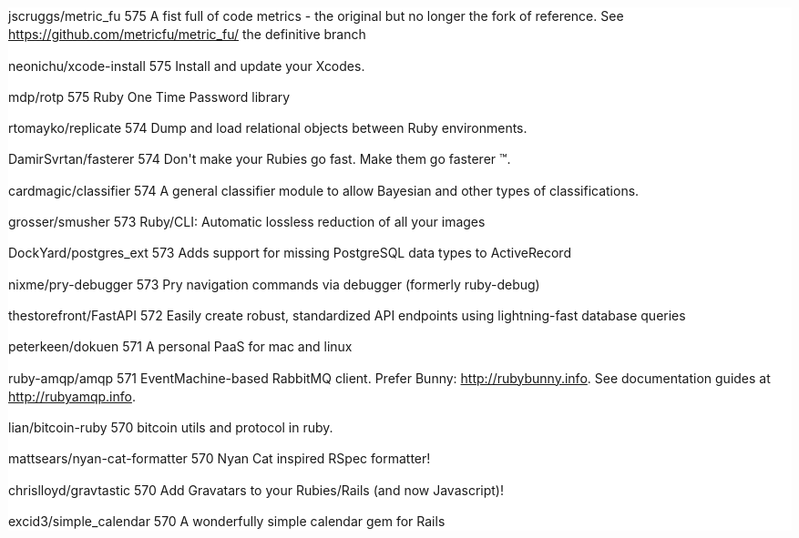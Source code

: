jscruggs/metric_fu                         575
A fist full of code metrics - the original but no longer the fork of reference.  See https://github.com/metricfu/metric_fu/ the definitive branch


neonichu/xcode-install                     575
Install and update your Xcodes.


mdp/rotp                                   575
Ruby One Time Password library


rtomayko/replicate                         574
Dump and load relational objects between Ruby environments.


DamirSvrtan/fasterer                       574
Don't make your Rubies go fast. Make them go fasterer ™.


cardmagic/classifier                       574
A general classifier module to allow Bayesian and other types of classifications.


grosser/smusher                            573
Ruby/CLI: Automatic lossless reduction of all your images


DockYard/postgres_ext                      573
Adds support for missing PostgreSQL data types to ActiveRecord


nixme/pry-debugger                         573
Pry navigation commands via debugger (formerly ruby-debug)


thestorefront/FastAPI                      572
Easily create robust, standardized API endpoints using lightning-fast database queries


peterkeen/dokuen                           571
A personal PaaS for mac and linux


ruby-amqp/amqp                             571
EventMachine-based RabbitMQ client. Prefer Bunny: http://rubybunny.info. See documentation guides at http://rubyamqp.info.


lian/bitcoin-ruby                          570
bitcoin utils and protocol in ruby.


mattsears/nyan-cat-formatter               570
Nyan Cat inspired RSpec formatter!


chrislloyd/gravtastic                      570
Add Gravatars to your Rubies/Rails (and now Javascript)!


excid3/simple_calendar                     570
A wonderfully simple calendar gem for Rails
